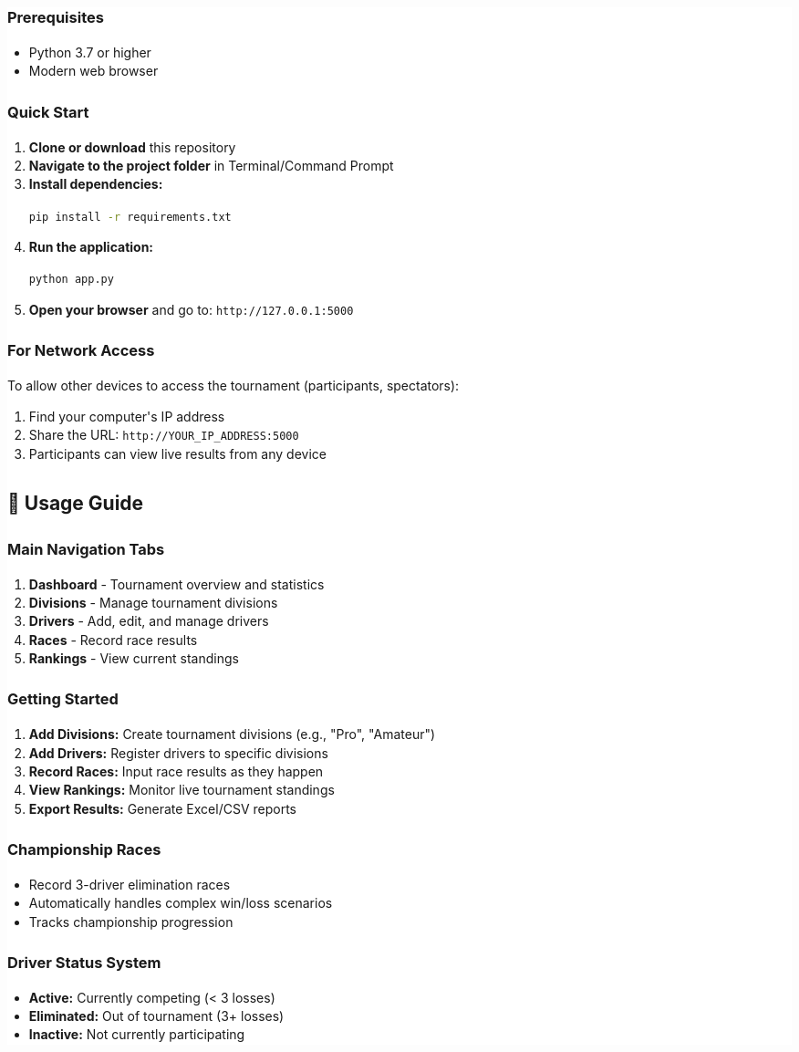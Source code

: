 ### Prerequisites
- Python 3.7 or higher
- Modern web browser

### Quick Start

1. **Clone or download** this repository
2. **Navigate to the project folder** in Terminal/Command Prompt
3. **Install dependencies:**
   ```bash
   pip install -r requirements.txt
   ```
4. **Run the application:**
   ```bash
   python app.py
   ```
5. **Open your browser** and go to: `http://127.0.0.1:5000`

### For Network Access
To allow other devices to access the tournament (participants, spectators):
1. Find your computer's IP address
2. Share the URL: `http://YOUR_IP_ADDRESS:5000`
3. Participants can view live results from any device

## 📱 Usage Guide

### Main Navigation Tabs
1. **Dashboard** - Tournament overview and statistics
2. **Divisions** - Manage tournament divisions
3. **Drivers** - Add, edit, and manage drivers
4. **Races** - Record race results
5. **Rankings** - View current standings

### Getting Started
1. **Add Divisions:** Create tournament divisions (e.g., "Pro", "Amateur")
2. **Add Drivers:** Register drivers to specific divisions
3. **Record Races:** Input race results as they happen
4. **View Rankings:** Monitor live tournament standings
5. **Export Results:** Generate Excel/CSV reports

### Championship Races
- Record 3-driver elimination races
- Automatically handles complex win/loss scenarios
- Tracks championship progression

### Driver Status System
- **Active:** Currently competing (< 3 losses)
- **Eliminated:** Out of tournament (3+ losses)
- **Inactive:** Not currently participating
